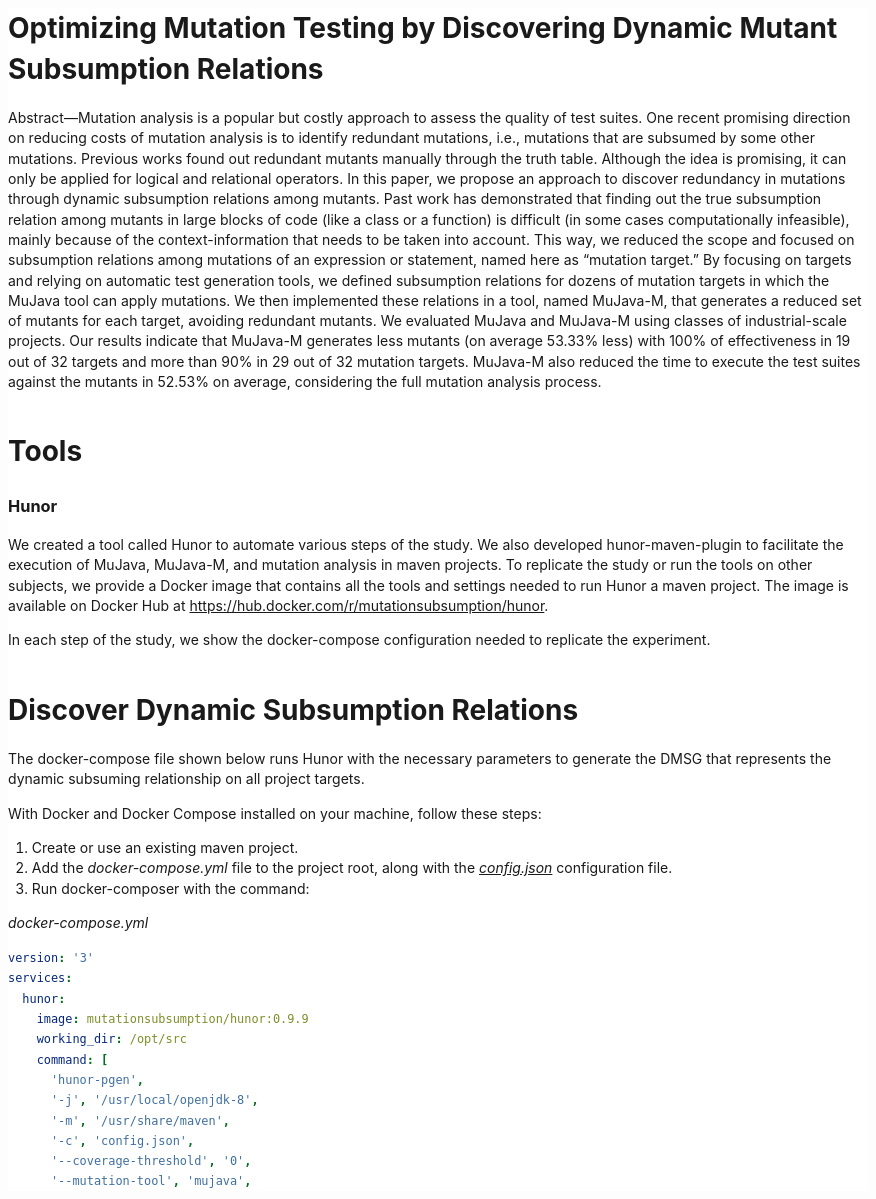 # Optimizing Mutation Testing by Discovering Dynamic Mutant Subsumption Relations

Abstract—Mutation analysis is a popular but costly approach to assess the quality of test suites. One recent promising direction on reducing costs of mutation analysis is to identify redundant mutations, i.e., mutations that are subsumed by some other mutations. Previous works found out redundant mutants manually through the truth table. Although the idea is promising, it can only be applied for logical and relational operators. In this paper, we propose an approach to discover redundancy in mutations through dynamic subsumption relations among mutants. Past work has demonstrated that finding out the true subsumption relation among mutants in large blocks of code (like a class or a function) is difficult (in some cases computationally infeasible), mainly because of the context-information that needs to be taken into account. This way, we reduced the scope and focused on subsumption relations among mutations of an expression or statement, named here as “mutation target.” By focusing on targets and relying on automatic test generation tools, we defined subsumption relations for dozens of mutation targets in which the MuJava tool can apply mutations. We then implemented these relations in a tool, named MuJava-M, that generates a reduced set of mutants for each target, avoiding redundant mutants. We evaluated MuJava and MuJava-M using classes of industrial-scale projects. Our results indicate that MuJava-M generates less mutants (on average 53.33% less) with 100% of effectiveness in 19 out of 32 targets and more than 90% in 29 out of 32 mutation targets. MuJava-M also reduced the time to execute the test suites against the mutants in 52.53% on average, considering the full mutation analysis process.

# Tools 

### Hunor 
We created a tool called Hunor to automate various steps of the study. We also developed hunor-maven-plugin to facilitate the execution of MuJava, MuJava-M, and mutation analysis in maven projects. To replicate the study or run the tools on other subjects, we provide a Docker image that contains all the tools and settings needed to run Hunor a maven project. The image is available on Docker Hub at https://hub.docker.com/r/mutationsubsumption/hunor.

In each step of the study, we show the docker-compose configuration needed to replicate the experiment.


# Discover Dynamic Subsumption Relations



The docker-compose file shown below runs Hunor with the necessary parameters to generate the DMSG that represents the dynamic subsuming relationship on all project targets.
 
With Docker and Docker Compose installed on your machine, follow these steps:

1) Create or use an existing maven project.
2) Add the *docker-compose.yml* file to the project root, along with the [*config.json*](https://raw.githubusercontent.com/mutation-subsumption/subsumption-relations/master/config-discover.json) configuration file.
3) Run docker-composer with the command:

*docker-compose.yml*
```yml
version: '3'
services:
  hunor:
    image: mutationsubsumption/hunor:0.9.9
    working_dir: /opt/src
    command: [
      'hunor-pgen',
      '-j', '/usr/local/openjdk-8',
      '-m', '/usr/share/maven',
      '-c', 'config.json',
      '--coverage-threshold', '0',
      '--mutation-tool', 'mujava',
```